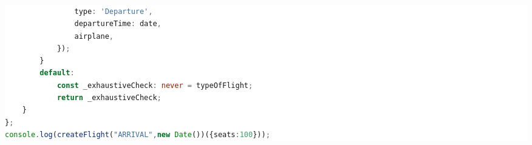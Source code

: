 ```ts
                type: 'Departure',
                departureTime: date,
                airplane,
            });
        }
        default:
            const _exhaustiveCheck: never = typeOfFlight;
            return _exhaustiveCheck;
    }
};
console.log(createFlight("ARRIVAL",new Date())({seats:100}));
```
